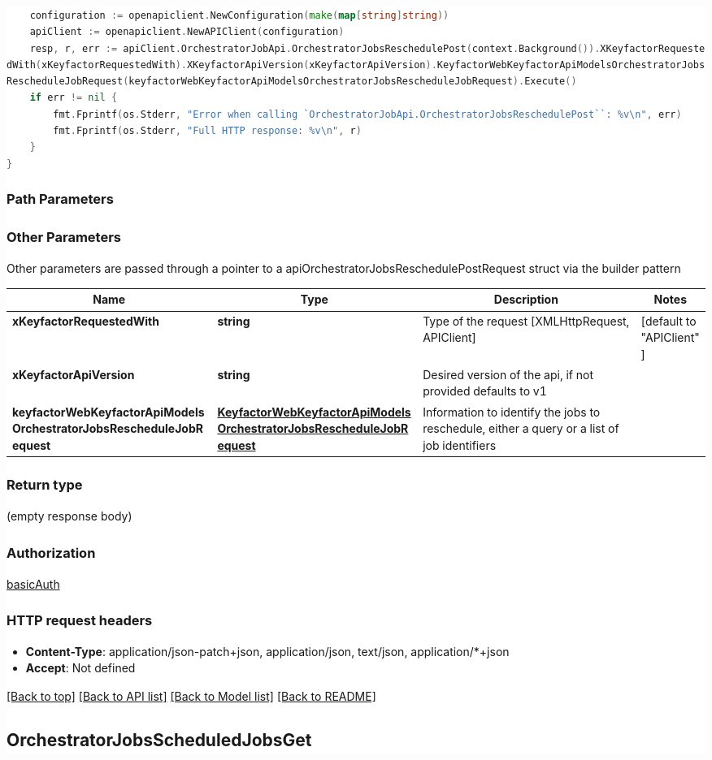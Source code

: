 ```go
    configuration := openapiclient.NewConfiguration(make(map[string]string))
    apiClient := openapiclient.NewAPIClient(configuration)
    resp, r, err := apiClient.OrchestratorJobApi.OrchestratorJobsReschedulePost(context.Background()).XKeyfactorRequestedWith(xKeyfactorRequestedWith).XKeyfactorApiVersion(xKeyfactorApiVersion).KeyfactorWebKeyfactorApiModelsOrchestratorJobsRescheduleJobRequest(keyfactorWebKeyfactorApiModelsOrchestratorJobsRescheduleJobRequest).Execute()
    if err != nil {
        fmt.Fprintf(os.Stderr, "Error when calling `OrchestratorJobApi.OrchestratorJobsReschedulePost``: %v\n", err)
        fmt.Fprintf(os.Stderr, "Full HTTP response: %v\n", r)
    }
}
```

### Path Parameters



### Other Parameters

Other parameters are passed through a pointer to a apiOrchestratorJobsReschedulePostRequest struct via the builder pattern


Name | Type | Description  | Notes
------------- | ------------- | ------------- | -------------
 **xKeyfactorRequestedWith** | **string** | Type of the request [XMLHttpRequest, APIClient] | [default to &quot;APIClient&quot;]
 **xKeyfactorApiVersion** | **string** | Desired version of the api, if not provided defaults to v1 | 
 **keyfactorWebKeyfactorApiModelsOrchestratorJobsRescheduleJobRequest** | [**KeyfactorWebKeyfactorApiModelsOrchestratorJobsRescheduleJobRequest**](KeyfactorWebKeyfactorApiModelsOrchestratorJobsRescheduleJobRequest.md) | Information to identify the jobs to reschedule, either a query or a list of job identifiers | 

### Return type

 (empty response body)

### Authorization

[basicAuth](../README.md#Configuration)

### HTTP request headers

- **Content-Type**: application/json-patch+json, application/json, text/json, application/*+json
- **Accept**: Not defined

[[Back to top]](#) [[Back to API list]](../README.md#documentation-for-api-endpoints)
[[Back to Model list]](../README.md#documentation-for-models)
[[Back to README]](../README.md)


## OrchestratorJobsScheduledJobsGet
